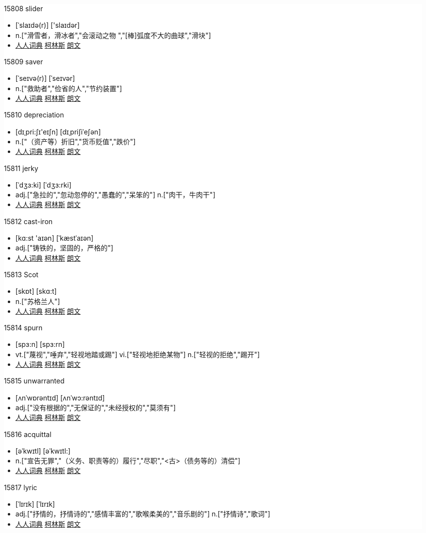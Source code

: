 15808 slider 
- [ˈslaɪdə(r)]  ['slaɪdər] 
- n.["滑雪者，滑冰者","会滚动之物 ","[棒]弧度不大的曲球","滑块"]   
- [人人词典](https://www.91dict.com/words?w=slider) [柯林斯](https://www.collinsdictionary.com/zh/dictionary/english/slider) [朗文](https://www.ldoceonline.com/dictionary/slider) 

15809 saver 
- [ˈseɪvə(r)]  [ˈseɪvər] 
- n.["救助者","俭省的人","节约装置"]   
- [人人词典](https://www.91dict.com/words?w=saver) [柯林斯](https://www.collinsdictionary.com/zh/dictionary/english/saver) [朗文](https://www.ldoceonline.com/dictionary/saver) 

15810 depreciation 
- [dɪˌpri:ʃɪ'eɪʃn]  [dɪˌpriʃiˈeʃən] 
- n.["（资产等）折旧","货币贬值","跌价"]   
- [人人词典](https://www.91dict.com/words?w=depreciation) [柯林斯](https://www.collinsdictionary.com/zh/dictionary/english/depreciation) [朗文](https://www.ldoceonline.com/dictionary/depreciation) 

15811 jerky 
- [ˈdʒɜ:ki]  [ˈdʒɜ:rki] 
- adj.["急拉的","忽动忽停的","愚蠢的","呆笨的"]  n.["肉干，牛肉干"]   
- [人人词典](https://www.91dict.com/words?w=jerky) [柯林斯](https://www.collinsdictionary.com/zh/dictionary/english/jerky) [朗文](https://www.ldoceonline.com/dictionary/jerky) 

15812 cast-iron 
- [kɑ:st 'aɪən]  [ˈkæstˈaɪən] 
- adj.["铸铁的，坚固的，严格的"]   
- [人人词典](https://www.91dict.com/words?w=cast-iron) [柯林斯](https://www.collinsdictionary.com/zh/dictionary/english/cast-iron) [朗文](https://www.ldoceonline.com/dictionary/cast-iron) 

15813 Scot 
- [skɒt]  [skɑ:t] 
- n.["苏格兰人"]   
- [人人词典](https://www.91dict.com/words?w=Scot) [柯林斯](https://www.collinsdictionary.com/zh/dictionary/english/Scot) [朗文](https://www.ldoceonline.com/dictionary/Scot) 

15814 spurn 
- [spɜ:n]  [spɜ:rn] 
- vt.["蔑视","唾弃","轻视地踏或踢"]  vi.["轻视地拒绝某物"]  n.["轻视的拒绝","踢开"]   
- [人人词典](https://www.91dict.com/words?w=spurn) [柯林斯](https://www.collinsdictionary.com/zh/dictionary/english/spurn) [朗文](https://www.ldoceonline.com/dictionary/spurn) 

15815 unwarranted 
- [ʌnˈwɒrəntɪd]  [ʌnˈwɔ:rəntɪd] 
- adj.["没有根据的","无保证的","未经授权的","莫须有"]   
- [人人词典](https://www.91dict.com/words?w=unwarranted) [柯林斯](https://www.collinsdictionary.com/zh/dictionary/english/unwarranted) [朗文](https://www.ldoceonline.com/dictionary/unwarranted) 

15816 acquittal 
- [əˈkwɪtl]  [əˈkwɪtl:] 
- n.["宣告无罪","（义务、职责等的）履行","尽职","<古>（债务等的）清偿"]   
- [人人词典](https://www.91dict.com/words?w=acquittal) [柯林斯](https://www.collinsdictionary.com/zh/dictionary/english/acquittal) [朗文](https://www.ldoceonline.com/dictionary/acquittal) 

15817 lyric 
- [ˈlɪrɪk]  [ˈlɪrɪk] 
- adj.["抒情的，抒情诗的","感情丰富的","歌喉柔美的","音乐剧的"]  n.["抒情诗","歌词"]   
- [人人词典](https://www.91dict.com/words?w=lyric) [柯林斯](https://www.collinsdictionary.com/zh/dictionary/english/lyric) [朗文](https://www.ldoceonline.com/dictionary/lyric) 
